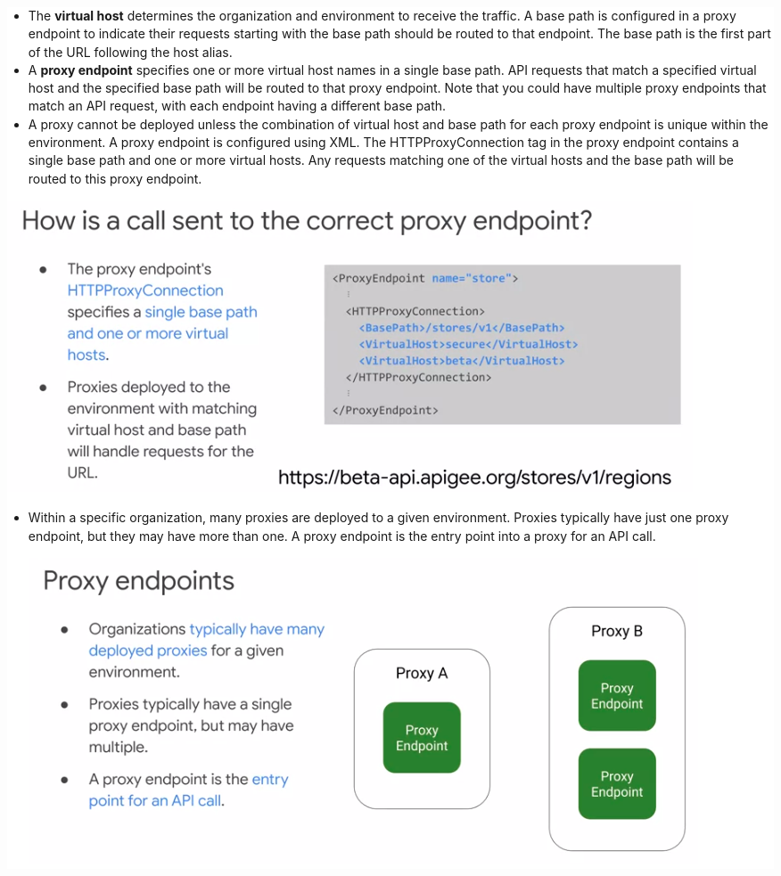 - The **virtual host** determines the organization and environment to receive the traffic. A base path is configured in a proxy endpoint to indicate their requests starting with the base path should be routed to that endpoint. The base path is the first part of the URL following the host alias.
- A **proxy endpoint** specifies one or more virtual host names in a single base path. API requests that match a specified virtual host and the specified base path will be routed to that proxy endpoint. Note that you could have multiple proxy endpoints that match an API request, with each endpoint having a different base path. 
- A proxy cannot be deployed unless the combination of virtual host and base path for each proxy endpoint is unique within the environment. A proxy endpoint is configured using XML. The HTTPProxyConnection tag in the proxy endpoint contains a single base path and one or more virtual hosts. Any requests matching one of the virtual hosts and the base path will be routed to this proxy endpoint. 

![image-20210116015415112](./images/how_correct_proxy.png)

- Within a specific organization, many proxies are deployed to a given environment. Proxies typically have just one proxy endpoint, but they may have more than one. A proxy endpoint is the entry point into a proxy for an API call.

  ![image-20210116015743488](./images/proxy_endpoint_2.png)
